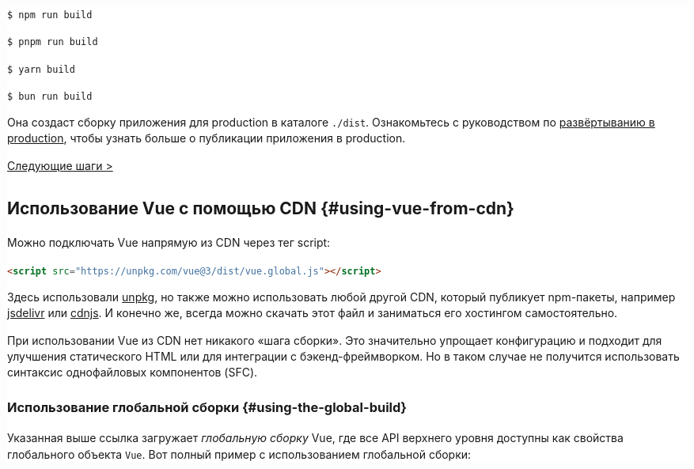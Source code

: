 <VTCodeGroup>
  <VTCodeGroupTab label="npm">

  ```sh
  $ npm run build
  ```

  </VTCodeGroupTab>
  <VTCodeGroupTab label="pnpm">

  ```sh
  $ pnpm run build
  ```

  </VTCodeGroupTab>
  <VTCodeGroupTab label="yarn">

  ```sh
  $ yarn build
  ```

  </VTCodeGroupTab>
  <VTCodeGroupTab label="bun">

  ```sh
  $ bun run build
  ```

  </VTCodeGroupTab>
</VTCodeGroup>

Она создаст сборку приложения для production в каталоге `./dist`. Ознакомьтесь с руководством по [развёртыванию в production](/guide/best-practices/production-deployment), чтобы узнать больше о публикации приложения в production.

[Следующие шаги >](#next-steps)

## Использование Vue с помощью CDN {#using-vue-from-cdn}

Можно подключать Vue напрямую из CDN через тег script:

```html
<script src="https://unpkg.com/vue@3/dist/vue.global.js"></script>
```

Здесь использовали [unpkg](https://unpkg.com/), но также можно использовать любой другой CDN, который публикует npm-пакеты, например [jsdelivr](https://www.jsdelivr.com/package/npm/vue) или [cdnjs](https://cdnjs.com/libraries/vue). И конечно же, всегда можно скачать этот файл и заниматься его хостингом самостоятельно.

При использовании Vue из CDN нет никакого «шага сборки». Это значительно упрощает конфигурацию и подходит для улучшения статического HTML или для интеграции с бэкенд-фреймворком. Но в таком случае не получится использовать синтаксис однофайловых компонентов (SFC).

### Использование глобальной сборки {#using-the-global-build}

Указанная выше ссылка загружает _глобальную сборку_ Vue, где все API верхнего уровня доступны как свойства глобального объекта `Vue`. Вот полный пример с использованием глобальной сборки:
